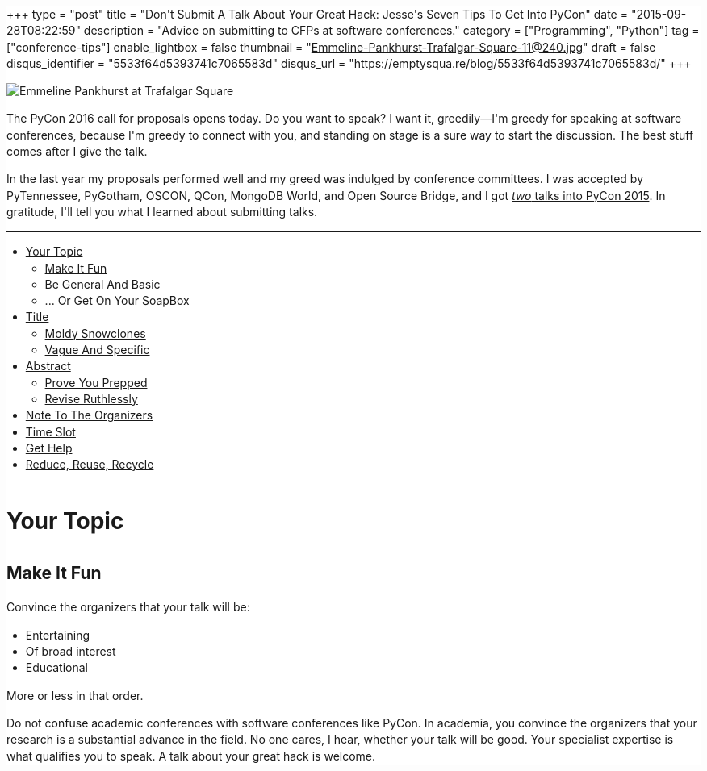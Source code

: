 +++
type = "post"
title = "Don't Submit A Talk About Your Great Hack: Jesse's Seven Tips To Get Into PyCon"
date = "2015-09-28T08:22:59"
description = "Advice on submitting to CFPs at software conferences."
category = ["Programming", "Python"]
tag = ["conference-tips"]
enable_lightbox = false
thumbnail = "Emmeline-Pankhurst-Trafalgar-Square-11@240.jpg"
draft = false
disqus_identifier = "5533f64d5393741c7065583d"
disqus_url = "https://emptysqua.re/blog/5533f64d5393741c7065583d/"
+++

<p><img style="display:block; margin-left:auto; margin-right:auto;" src="Emmeline-Pankhurst-Trafalgar-Square-11.jpg" alt="Emmeline Pankhurst at Trafalgar Square" title="Emmeline Pankhurst at Trafalgar Square" /></p>
<p>The PyCon 2016 call for proposals opens today. Do you want to speak? I want it, greedily&mdash;I'm greedy for speaking at software conferences, because I'm greedy to connect with you, and standing on stage is a sure way to start the discussion. The best stuff comes after I give the talk.</p>
<p>In the last year my proposals performed well and my greed was indulged by conference committees. I was accepted by PyTennessee, PyGotham, OSCON, QCon, MongoDB World, and Open Source Bridge, and I got <a href="/blog/speaking/#pycon-2015"><em>two</em> talks into PyCon 2015</a>. In gratitude, I'll tell you what I learned about submitting talks.</p>
<hr />
<div class="toc">
<ul>
<li><a href="#your-topic">Your Topic</a><ul>
<li><a href="#make-it-fun">Make It Fun</a></li>
<li><a href="#be-general-and-basic">Be General And Basic</a></li>
<li><a href="#or-get-on-your-soapbox">... Or Get On Your SoapBox</a></li>
</ul>
</li>
<li><a href="#title">Title</a><ul>
<li><a href="#moldy-snowclones">Moldy Snowclones</a></li>
<li><a href="#vague-and-specific">Vague And Specific</a></li>
</ul>
</li>
<li><a href="#abstract">Abstract</a><ul>
<li><a href="#prove-you-prepped">Prove You Prepped</a></li>
<li><a href="#revise-ruthlessly">Revise Ruthlessly</a></li>
</ul>
</li>
<li><a href="#note-to-the-organizers">Note To The Organizers</a></li>
<li><a href="#time-slot">Time Slot</a></li>
<li><a href="#get-help">Get Help</a></li>
<li><a href="#reduce-reuse-recycle">Reduce, Reuse, Recycle</a></li>
</ul>
</div>
<h1 id="your-topic">Your Topic</h1>
<h2 id="make-it-fun">Make It Fun</h2>
<p>Convince the organizers that your talk will be:</p>
<ul>
<li>Entertaining</li>
<li>Of broad interest</li>
<li>Educational</li>
</ul>
<p>More or less in that order.</p>
<p>Do not confuse academic conferences with software conferences like PyCon. In academia, you convince the organizers that your research is a substantial advance in the field. No one cares, I hear, whether your talk will be good. Your specialist expertise is what qualifies you to speak. A talk about your great hack is welcome.</p>